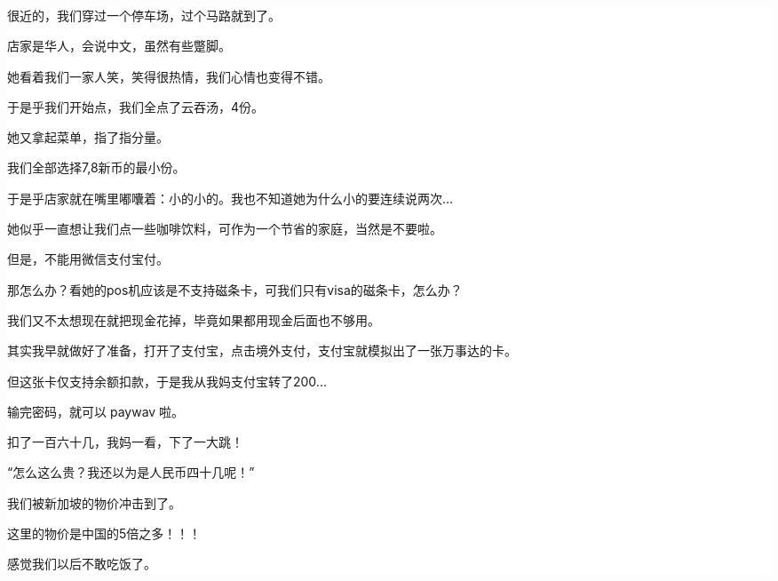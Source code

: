 
很近的，我们穿过一个停车场，过个马路就到了。



店家是华人，会说中文，虽然有些蹩脚。



她看着我们一家人笑，笑得很热情，我们心情也变得不错。



于是乎我们开始点，我们全点了云吞汤，4份。



她又拿起菜单，指了指分量。



我们全部选择7,8新币的最小份。



于是乎店家就在嘴里嘟囔着：小的小的。我也不知道她为什么小的要连续说两次...



她似乎一直想让我们点一些咖啡饮料，可作为一个节省的家庭，当然是不要啦。



但是，不能用微信支付宝付。



那怎么办？看她的pos机应该是不支持磁条卡，可我们只有visa的磁条卡，怎么办？



我们又不太想现在就把现金花掉，毕竟如果都用现金后面也不够用。



其实我早就做好了准备，打开了支付宝，点击境外支付，支付宝就模拟出了一张万事达的卡。



但这张卡仅支持余额扣款，于是我从我妈支付宝转了200...



输完密码，就可以 paywav 啦。



扣了一百六十几，我妈一看，下了一大跳！



“怎么这么贵？我还以为是人民币四十几呢！”



我们被新加坡的物价冲击到了。



这里的物价是中国的5倍之多！！！



感觉我们以后不敢吃饭了。


